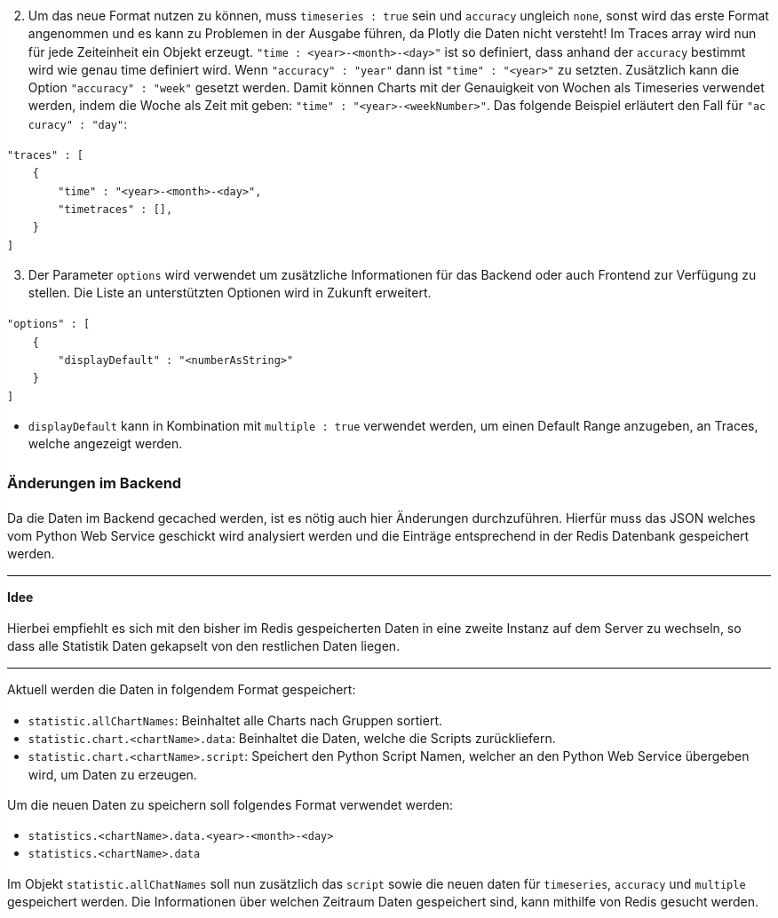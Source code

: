 2. Um das neue Format nutzen zu können, muss ``timeseries : true`` sein und ``accuracy`` ungleich ``none``, sonst wird das erste Format angenommen und es kann zu Problemen in der Ausgabe führen, da Plotly die Daten nicht versteht! Im Traces array wird nun für jede Zeiteinheit ein Objekt erzeugt. ``"time : <year>-<month>-<day>"`` ist so definiert, dass anhand der ``accuracy`` bestimmt wird wie genau time definiert wird. Wenn ``"accuracy" : "year"`` dann ist ``"time" : "<year>"`` zu setzten. Zusätzlich kann die Option ``"accuracy" : "week"`` gesetzt werden. Damit können Charts mit der Genauigkeit von Wochen als Timeseries verwendet werden, indem die Woche als Zeit mit geben: ``"time" : "<year>-<weekNumber>"``. Das folgende Beispiel erläutert den Fall für ``"accuracy" : "day"``:
```
"traces" : [
    {
        "time" : "<year>-<month>-<day>",
        "timetraces" : [], 
    }
]
```
3. Der Parameter ``options`` wird verwendet um zusätzliche Informationen für das Backend oder auch Frontend zur Verfügung zu stellen. Die Liste an unterstützten Optionen wird in Zukunft erweitert.
```
"options" : [
    {
        "displayDefault" : "<numberAsString>"
    }
]
```
 - ``displayDefault`` kann in Kombination mit ``multiple : true`` verwendet werden, um einen Default Range anzugeben, an Traces, welche angezeigt werden.

### Änderungen im Backend
Da die Daten im Backend gecached werden, ist es nötig auch hier Änderungen durchzuführen. Hierfür muss das JSON welches vom Python Web Service geschickt wird analysiert werden und die Einträge entsprechend in der Redis Datenbank gespeichert werden.

---
**Idee**

Hierbei empfiehlt es sich mit den bisher im Redis gespeicherten Daten in eine zweite Instanz auf dem Server zu wechseln, so dass alle Statistik Daten gekapselt von den restlichen Daten liegen.

---

Aktuell werden die Daten in folgendem Format gespeichert:

* ``statistic.allChartNames``: Beinhaltet alle Charts nach Gruppen sortiert.
* ``statistic.chart.<chartName>.data``: Beinhaltet die Daten, welche die Scripts zurückliefern.
* ``statistic.chart.<chartName>.script``: Speichert den Python Script Namen, welcher an den Python Web Service übergeben wird, um Daten zu erzeugen.

Um die neuen Daten zu speichern soll folgendes Format verwendet werden:
* ``statistics.<chartName>.data.<year>-<month>-<day>``
* ``statistics.<chartName>.data``

Im Objekt ``statistic.allChatNames`` soll nun zusätzlich das ``script`` sowie die neuen daten für ``timeseries``, ``accuracy`` und ``multiple`` gespeichert werden. Die Informationen über welchen Zeitraum Daten gespeichert sind, kann mithilfe von Redis gesucht werden.
